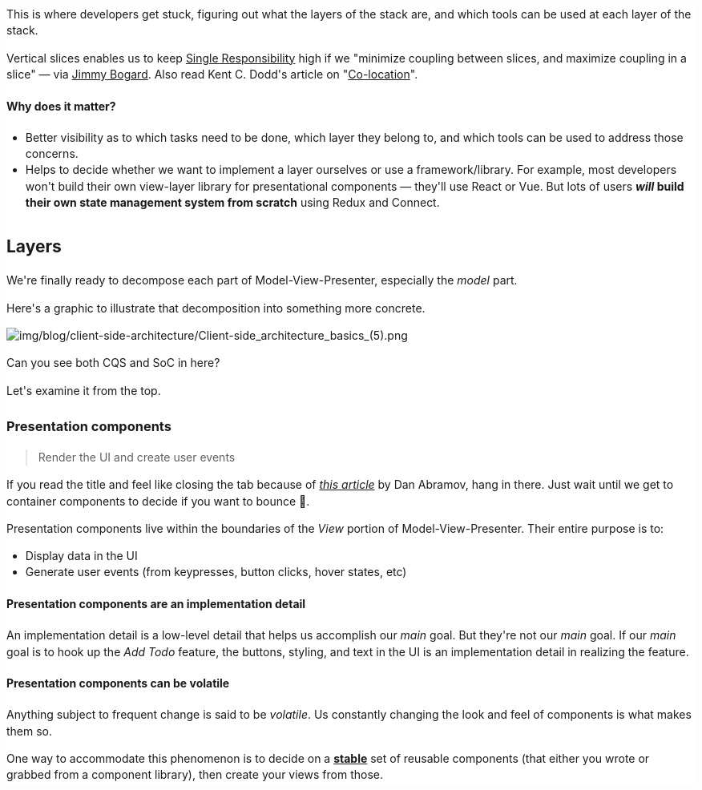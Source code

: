 This is where developers get stuck, figuring out what the layers of the stack are, and which tools can be used at each layer of the stack.

Vertical slices enables us to keep [Single Responsibility](https://khalilstemmler.com/articles/solid-principles/single-responsibility/) high if we "minimize coupling between slices, and maximize coupling in a slice" — via [Jimmy Bogard](https://jimmybogard.com/vertical-slice-architecture/). Also read Kent C. Dodd's article on "[Co-location](https://kentcdodds.com/blog/colocation)".

#### **Why does it matter?**

- Better visibility as to which tasks need to be done, which layer they belong to, and which tools can be used to address those concerns.
- Helps to decide whether we want to implement a layer ourselves or use a framework/library. For example, most developers won't build their own view-layer library for presentational components — they'll use React or Vue. But lots of users ***will* build their own state management system from scratch** using Redux and Connect.

## Layers

We're finally ready to decompose each part of Model-View-Presenter, especially the *model* part.

Here's a graphic to illustrate that decomposition into something more concrete.

![img/blog/client-side-architecture/Client-side_architecture_basics_(5).png](/img/blog/client-side-architecture/Client-side_architecture_basics_(5).png)

Can you see both CQS and SoC in here?

Let's examine it from the top.

### Presentation components

> Render the UI and create user events

If you read the title and feel like closing the tab because of *[this article](https://medium.com/@dan_abramov/smart-and-dumb-components-7ca2f9a7c7d0)* by Dan Abramov, hang in there. Just wait until we get to container components to decide if you want to bounce 🏀.

Presentation components live within the boundaries of the *View* portion of Model-View-Presenter. Their entire purpose is to:

- Display data in the UI
- Generate user events (from keypresses, button clicks, hover states, etc)

#### Presentation components are an implementation detail

An implementation detail is a low-level detail that helps us accomplish our *main* goal. But they're not our *main* goal. If our *main* goal is to hook up the *Add Todo* feature, the buttons, styling, and text in the UI is an implementation detail in realizing the feature.

#### Presentation components can be volatile

Anything subject to frequent change is said to be *volatile*. Us constantly changing the look and feel of components is what makes them so. 

One way to accommodate this phenomenon is to decide on a **[stable](https://khalilstemmler.com/wiki/stable-dependency-principle/)** set of reusable components (that either you wrote or grabbed from a component library), then create your views from those.
